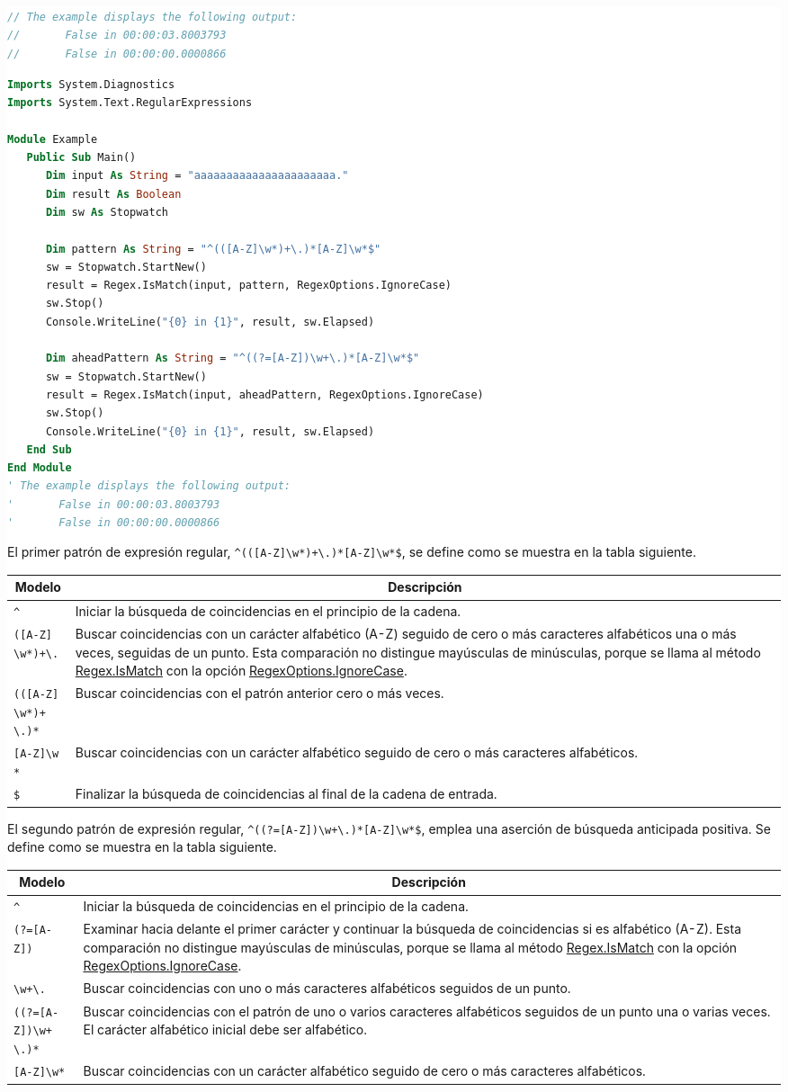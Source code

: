 ```csharp
// The example displays the following output:
//       False in 00:00:03.8003793
//       False in 00:00:00.0000866
```

```vb
Imports System.Diagnostics
Imports System.Text.RegularExpressions

Module Example
   Public Sub Main()
      Dim input As String = "aaaaaaaaaaaaaaaaaaaaaa."
      Dim result As Boolean
      Dim sw As Stopwatch

      Dim pattern As String = "^(([A-Z]\w*)+\.)*[A-Z]\w*$"
      sw = Stopwatch.StartNew()
      result = Regex.IsMatch(input, pattern, RegexOptions.IgnoreCase)
      sw.Stop()
      Console.WriteLine("{0} in {1}", result, sw.Elapsed)

      Dim aheadPattern As String = "^((?=[A-Z])\w+\.)*[A-Z]\w*$"
      sw = Stopwatch.StartNew()
      result = Regex.IsMatch(input, aheadPattern, RegexOptions.IgnoreCase)
      sw.Stop()
      Console.WriteLine("{0} in {1}", result, sw.Elapsed)
   End Sub
End Module
' The example displays the following output:
'       False in 00:00:03.8003793
'       False in 00:00:00.0000866
```

El primer patrón de expresión regular, `^(([A-Z]\w*)+\.)*[A-Z]\w*$`, se define como se muestra en la tabla siguiente.

Modelo | Descripción
------- | ----------- 
`^` | Iniciar la búsqueda de coincidencias en el principio de la cadena.
`([A-Z]\w*)+\.` | Buscar coincidencias con un carácter alfabético (A-Z) seguido de cero o más caracteres alfabéticos una o más veces, seguidas de un punto. Esta comparación no distingue mayúsculas de minúsculas, porque se llama al método [Regex.IsMatch](xref:System.Text.RegularExpressions.Regex.IsMatch(System.String,System.String,System.Text.RegularExpressions.RegexOptions)) con la opción [RegexOptions.IgnoreCase](xref:System.Text.RegularExpressions.RegexOptions.IgnoreCase).
`(([A-Z]\w*)+\.)*` | Buscar coincidencias con el patrón anterior cero o más veces. 
`[A-Z]\w*` | Buscar coincidencias con un carácter alfabético seguido de cero o más caracteres alfabéticos.
`$` | Finalizar la búsqueda de coincidencias al final de la cadena de entrada.
 

El segundo patrón de expresión regular, `^((?=[A-Z])\w+\.)*[A-Z]\w*$`, emplea una aserción de búsqueda anticipada positiva. Se define como se muestra en la tabla siguiente.

Modelo | Descripción
------- | ----------- 
`^` | Iniciar la búsqueda de coincidencias en el principio de la cadena.
`(?=[A-Z])` | Examinar hacia delante el primer carácter y continuar la búsqueda de coincidencias si es alfabético (A-Z). Esta comparación no distingue mayúsculas de minúsculas, porque se llama al método [Regex.IsMatch](xref:System.Text.RegularExpressions.Regex.IsMatch(System.String,System.String,System.Text.RegularExpressions.RegexOptions)) con la opción [RegexOptions.IgnoreCase](xref:System.Text.RegularExpressions.RegexOptions.IgnoreCase).
`\w+\.` | Buscar coincidencias con uno o más caracteres alfabéticos seguidos de un punto.
`((?=[A-Z])\w+\.)*` | Buscar coincidencias con el patrón de uno o varios caracteres alfabéticos seguidos de un punto una o varias veces. El carácter alfabético inicial debe ser alfabético. 
`[A-Z]\w*` | Buscar coincidencias con un carácter alfabético seguido de cero o más caracteres alfabéticos.